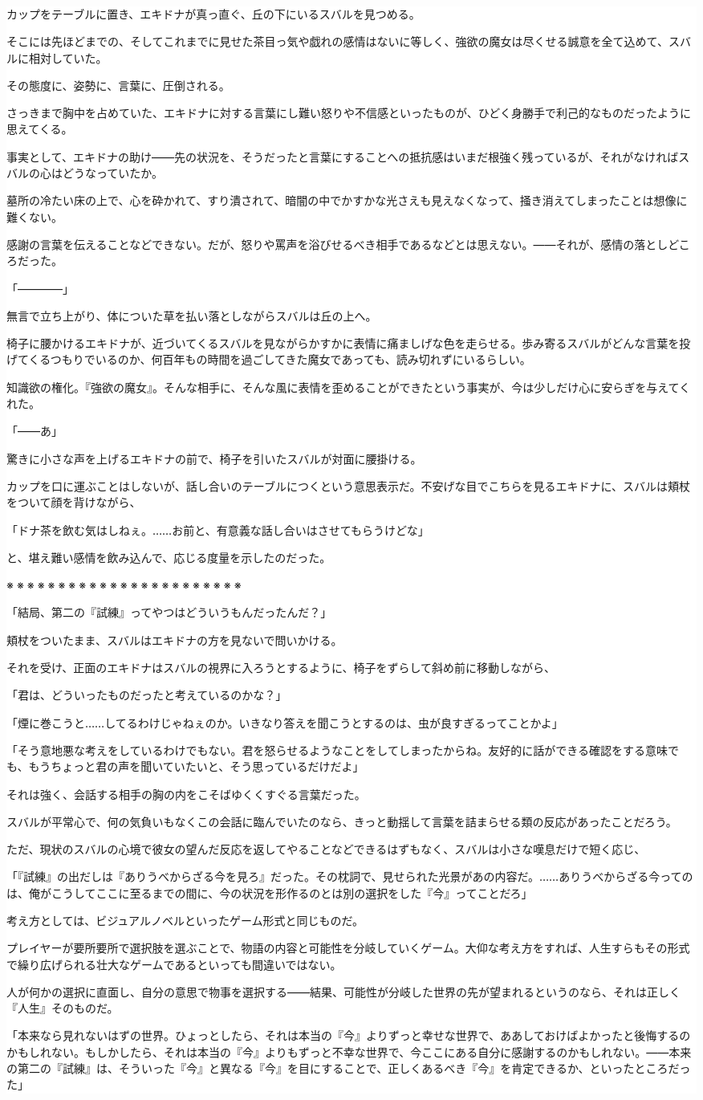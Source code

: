 カップをテーブルに置き、エキドナが真っ直ぐ、丘の下にいるスバルを見つめる。

そこには先ほどまでの、そしてこれまでに見せた茶目っ気や戯れの感情はないに等しく、強欲の魔女は尽くせる誠意を全て込めて、スバルに相対していた。

その態度に、姿勢に、言葉に、圧倒される。

さっきまで胸中を占めていた、エキドナに対する言葉にし難い怒りや不信感といったものが、ひどく身勝手で利己的なものだったように思えてくる。

事実として、エキドナの助け――先の状況を、そうだったと言葉にすることへの抵抗感はいまだ根強く残っているが、それがなければスバルの心はどうなっていたか。

墓所の冷たい床の上で、心を砕かれて、すり潰されて、暗闇の中でかすかな光さえも見えなくなって、掻き消えてしまったことは想像に難くない。

感謝の言葉を伝えることなどできない。だが、怒りや罵声を浴びせるべき相手であるなどとは思えない。――それが、感情の落としどころだった。

「――――」

無言で立ち上がり、体についた草を払い落としながらスバルは丘の上へ。

椅子に腰かけるエキドナが、近づいてくるスバルを見ながらかすかに表情に痛ましげな色を走らせる。歩み寄るスバルがどんな言葉を投げてくるつもりでいるのか、何百年もの時間を過ごしてきた魔女であっても、読み切れずにいるらしい。

知識欲の権化。『強欲の魔女』。そんな相手に、そんな風に表情を歪めることができたという事実が、今は少しだけ心に安らぎを与えてくれた。

「――あ」

驚きに小さな声を上げるエキドナの前で、椅子を引いたスバルが対面に腰掛ける。

カップを口に運ぶことはしないが、話し合いのテーブルにつくという意思表示だ。不安げな目でこちらを見るエキドナに、スバルは頬杖をついて顔を背けながら、

「ドナ茶を飲む気はしねぇ。……お前と、有意義な話し合いはさせてもらうけどな」

と、堪え難い感情を飲み込んで、応じる度量を示したのだった。

※ ※ ※ ※ ※ ※ ※ ※ ※ ※ ※ ※ ※ ※ ※ ※ ※ ※ ※ ※ ※ ※ ※

「結局、第二の『試練』ってやつはどういうもんだったんだ？」

頬杖をついたまま、スバルはエキドナの方を見ないで問いかける。

それを受け、正面のエキドナはスバルの視界に入ろうとするように、椅子をずらして斜め前に移動しながら、

「君は、どういったものだったと考えているのかな？」

「煙に巻こうと……してるわけじゃねぇのか。いきなり答えを聞こうとするのは、虫が良すぎるってことかよ」

「そう意地悪な考えをしているわけでもない。君を怒らせるようなことをしてしまったからね。友好的に話ができる確認をする意味でも、もうちょっと君の声を聞いていたいと、そう思っているだけだよ」

それは強く、会話する相手の胸の内をこそばゆくくすぐる言葉だった。

スバルが平常心で、何の気負いもなくこの会話に臨んでいたのなら、きっと動揺して言葉を詰まらせる類の反応があったことだろう。

ただ、現状のスバルの心境で彼女の望んだ反応を返してやることなどできるはずもなく、スバルは小さな嘆息だけで短く応じ、

「『試練』の出だしは『ありうべからざる今を見ろ』だった。その枕詞で、見せられた光景があの内容だ。……ありうべからざる今ってのは、俺がこうしてここに至るまでの間に、今の状況を形作るのとは別の選択をした『今』ってことだろ」

考え方としては、ビジュアルノベルといったゲーム形式と同じものだ。

プレイヤーが要所要所で選択肢を選ぶことで、物語の内容と可能性を分岐していくゲーム。大仰な考え方をすれば、人生すらもその形式で繰り広げられる壮大なゲームであるといっても間違いではない。

人が何かの選択に直面し、自分の意思で物事を選択する――結果、可能性が分岐した世界の先が望まれるというのなら、それは正しく『人生』そのものだ。

「本来なら見れないはずの世界。ひょっとしたら、それは本当の『今』よりずっと幸せな世界で、ああしておけばよかったと後悔するのかもしれない。もしかしたら、それは本当の『今』よりもずっと不幸な世界で、今ここにある自分に感謝するのかもしれない。――本来の第二の『試練』は、そういった『今』と異なる『今』を目にすることで、正しくあるべき『今』を肯定できるか、といったところだった」
